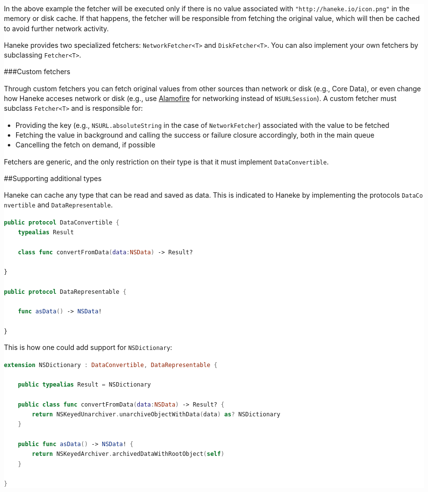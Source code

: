 In the above example the fetcher will be executed only if there is no value associated with `"http://haneke.io/icon.png"` in the memory or disk cache. If that happens, the fetcher will be responsible from fetching the original value, which will then be cached to avoid further network activity.

Haneke provides two specialized fetchers: `NetworkFetcher<T>` and `DiskFetcher<T>`. You can also implement your own fetchers by subclassing `Fetcher<T>`.

###Custom fetchers

Through custom fetchers you can fetch original values from other sources than network or disk (e.g., Core Data), or even change how Haneke acceses network or disk (e.g., use [Alamofire](https://github.com/Alamofire/Alamofire) for networking instead of `NSURLSession`). A custom fetcher must subclass `Fetcher<T>` and is responsible for:

* Providing the key (e.g., `NSURL.absoluteString` in the case of `NetworkFetcher`) associated with the value to be fetched
* Fetching the value in background and calling the success or failure closure accordingly, both in the main queue
* Cancelling the fetch on demand, if possible

Fetchers are generic, and the only restriction on their type is that it must implement `DataConvertible`. 

##Supporting additional types

Haneke can cache any type that can be read and saved as data. This is indicated to Haneke by implementing the protocols `DataConvertible` and `DataRepresentable`.

```Swift
public protocol DataConvertible {
    typealias Result
    
    class func convertFromData(data:NSData) -> Result?
    
}

public protocol DataRepresentable {
    
    func asData() -> NSData!
    
}
```

This is how one could add support for `NSDictionary`:

```Swift
extension NSDictionary : DataConvertible, DataRepresentable {
    
    public typealias Result = NSDictionary
    
    public class func convertFromData(data:NSData) -> Result? {
        return NSKeyedUnarchiver.unarchiveObjectWithData(data) as? NSDictionary
    }
    
    public func asData() -> NSData! {
        return NSKeyedArchiver.archivedDataWithRootObject(self)
    }
    
}
```
